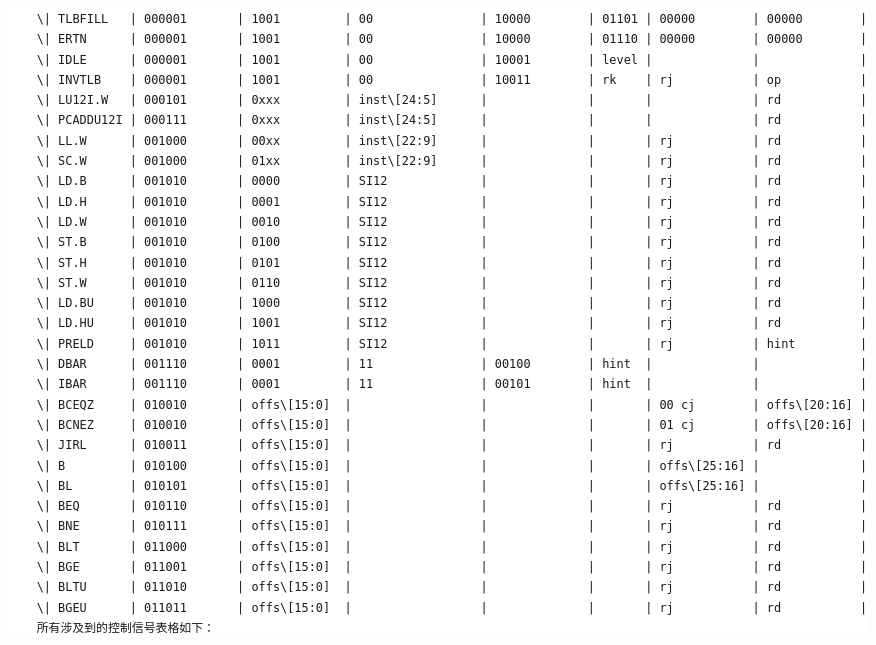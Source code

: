         \| TLBFILL   | 000001       | 1001         | 00               | 10000        | 01101 | 00000        | 00000        |
        \| ERTN      | 000001       | 1001         | 00               | 10000        | 01110 | 00000        | 00000        |
        \| IDLE      | 000001       | 1001         | 00               | 10001        | level |              |              |
        \| INVTLB    | 000001       | 1001         | 00               | 10011        | rk    | rj           | op           |
        \| LU12I.W   | 000101       | 0xxx         | inst\[24:5]      |              |       |              | rd           |
        \| PCADDU12I | 000111       | 0xxx         | inst\[24:5]      |              |       |              | rd           |
        \| LL.W      | 001000       | 00xx         | inst\[22:9]      |              |       | rj           | rd           |
        \| SC.W      | 001000       | 01xx         | inst\[22:9]      |              |       | rj           | rd           |
        \| LD.B      | 001010       | 0000         | SI12             |              |       | rj           | rd           |
        \| LD.H      | 001010       | 0001         | SI12             |              |       | rj           | rd           |
        \| LD.W      | 001010       | 0010         | SI12             |              |       | rj           | rd           |
        \| ST.B      | 001010       | 0100         | SI12             |              |       | rj           | rd           |
        \| ST.H      | 001010       | 0101         | SI12             |              |       | rj           | rd           |
        \| ST.W      | 001010       | 0110         | SI12             |              |       | rj           | rd           |
        \| LD.BU     | 001010       | 1000         | SI12             |              |       | rj           | rd           |
        \| LD.HU     | 001010       | 1001         | SI12             |              |       | rj           | rd           |
        \| PRELD     | 001010       | 1011         | SI12             |              |       | rj           | hint         |
        \| DBAR      | 001110       | 0001         | 11               | 00100        | hint  |              |              |
        \| IBAR      | 001110       | 0001         | 11               | 00101        | hint  |              |              |
        \| BCEQZ     | 010010       | offs\[15:0]  |                  |              |       | 00 cj        | offs\[20:16] |
        \| BCNEZ     | 010010       | offs\[15:0]  |                  |              |       | 01 cj        | offs\[20:16] |
        \| JIRL      | 010011       | offs\[15:0]  |                  |              |       | rj           | rd           |
        \| B         | 010100       | offs\[15:0]  |                  |              |       | offs\[25:16] |              |
        \| BL        | 010101       | offs\[15:0]  |                  |              |       | offs\[25:16] |              |
        \| BEQ       | 010110       | offs\[15:0]  |                  |              |       | rj           | rd           |
        \| BNE       | 010111       | offs\[15:0]  |                  |              |       | rj           | rd           |
        \| BLT       | 011000       | offs\[15:0]  |                  |              |       | rj           | rd           |
        \| BGE       | 011001       | offs\[15:0]  |                  |              |       | rj           | rd           |
        \| BLTU      | 011010       | offs\[15:0]  |                  |              |       | rj           | rd           |
        \| BGEU      | 011011       | offs\[15:0]  |                  |              |       | rj           | rd           |
        所有涉及到的控制信号表格如下：